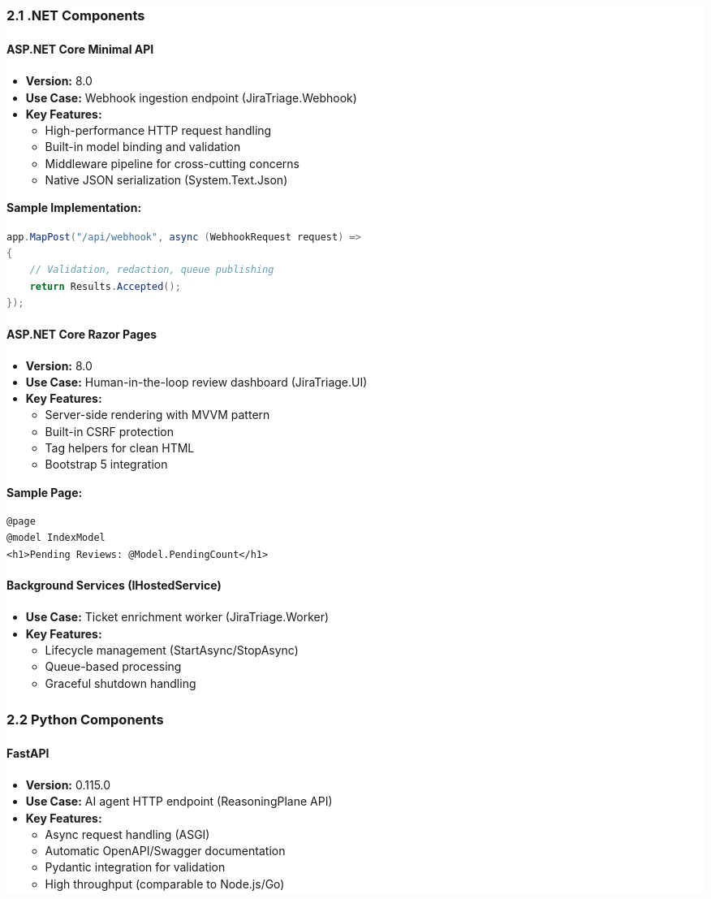 ### 2.1 .NET Components

#### ASP.NET Core Minimal API
- **Version:** 8.0
- **Use Case:** Webhook ingestion endpoint (JiraTriage.Webhook)
- **Key Features:**
  - High-performance HTTP request handling
  - Built-in model binding and validation
  - Middleware pipeline for cross-cutting concerns
  - Native JSON serialization (System.Text.Json)

**Sample Implementation:**
```csharp
app.MapPost("/api/webhook", async (WebhookRequest request) => 
{
    // Validation, redaction, queue publishing
    return Results.Accepted();
});
```

#### ASP.NET Core Razor Pages
- **Version:** 8.0
- **Use Case:** Human-in-the-loop review dashboard (JiraTriage.UI)
- **Key Features:**
  - Server-side rendering with MVVM pattern
  - Built-in CSRF protection
  - Tag helpers for clean HTML
  - Bootstrap 5 integration

**Sample Page:**
```cshtml
@page
@model IndexModel
<h1>Pending Reviews: @Model.PendingCount</h1>
```

#### Background Services (IHostedService)
- **Use Case:** Ticket enrichment worker (JiraTriage.Worker)
- **Key Features:**
  - Lifecycle management (StartAsync/StopAsync)
  - Queue-based processing
  - Graceful shutdown handling

### 2.2 Python Components

#### FastAPI
- **Version:** 0.115.0
- **Use Case:** AI agent HTTP endpoint (ReasoningPlane API)
- **Key Features:**
  - Async request handling (ASGI)
  - Automatic OpenAPI/Swagger documentation
  - Pydantic integration for validation
  - High throughput (comparable to Node.js/Go)

